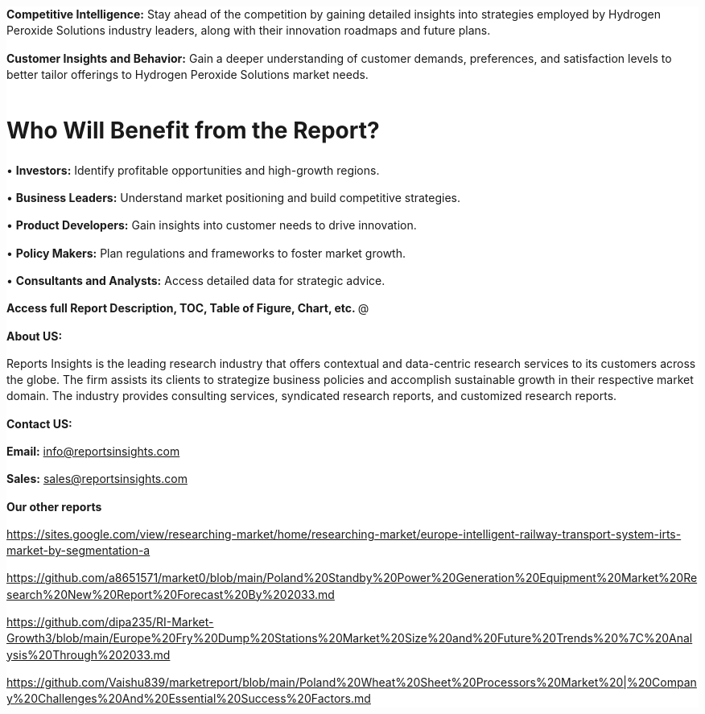 <strong>Competitive Intelligence:</strong>
Stay ahead of the competition by gaining detailed insights into strategies employed by Hydrogen Peroxide Solutions industry leaders, along with their innovation roadmaps and future plans.

<strong>Customer Insights and Behavior:</strong>
Gain a deeper understanding of customer demands, preferences, and satisfaction levels to better tailor offerings to Hydrogen Peroxide Solutions market needs.

# <strong>Who Will Benefit from the Report?</strong>

• <strong>Investors:</strong> Identify profitable opportunities and high-growth regions.

• <strong>Business Leaders:</strong> Understand market positioning and build competitive strategies.

• <strong>Product Developers:</strong> Gain insights into customer needs to drive innovation.

• <strong>Policy Makers:</strong> Plan regulations and frameworks to foster market growth.

• <strong>Consultants and Analysts:</strong> Access detailed data for strategic advice.
</ul>
<strong>Access full Report Description, TOC, Table of Figure, Chart, etc. </strong>@  <a href= style=color:#0000ff;></a></font>

<strong><strong>About US</strong>:</strong>

Reports Insights is the leading research industry that offers contextual and data-centric research services to its customers across the globe. The firm assists its clients to strategize business policies and accomplish sustainable growth in their respective market domain. The industry provides consulting services, syndicated research reports, and customized research reports.

<strong>Contact US:</strong>

<p class=""""><b>Email:</b> <a href=mailto:info@reportsinsights.com>info@reportsinsights.com</a></p>
<p class=""""><b>Sales:</b> <a href=mailto:sales@reportsinsights.com>sales@reportsinsights.com</a></p>

<strong>Our other reports</strong>

<a href=https://sites.google.com/view/researching-market/home/researching-market/europe-intelligent-railway-transport-system-irts-market-by-segmentation-a>https://sites.google.com/view/researching-market/home/researching-market/europe-intelligent-railway-transport-system-irts-market-by-segmentation-a</a>

<a href=https://github.com/a8651571/market0/blob/main/Poland%20Standby%20Power%20Generation%20Equipment%20Market%20Research%20New%20Report%20Forecast%20By%202033.md>https://github.com/a8651571/market0/blob/main/Poland%20Standby%20Power%20Generation%20Equipment%20Market%20Research%20New%20Report%20Forecast%20By%202033.md</a>

<a href=https://github.com/dipa235/RI-Market-Growth3/blob/main/Europe%20Fry%20Dump%20Stations%20Market%20Size%20and%20Future%20Trends%20%7C%20Analysis%20Through%202033.md>https://github.com/dipa235/RI-Market-Growth3/blob/main/Europe%20Fry%20Dump%20Stations%20Market%20Size%20and%20Future%20Trends%20%7C%20Analysis%20Through%202033.md</a>

<a href=https://github.com/Vaishu839/marketreport/blob/main/Poland%20Wheat%20Sheet%20Processors%20Market%20|%20Company%20Challenges%20And%20Essential%20Success%20Factors.md>https://github.com/Vaishu839/marketreport/blob/main/Poland%20Wheat%20Sheet%20Processors%20Market%20|%20Company%20Challenges%20And%20Essential%20Success%20Factors.md</a>
